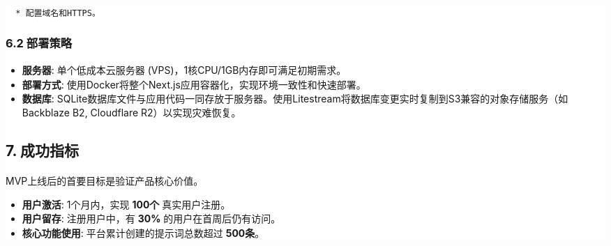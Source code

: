       * 配置域名和HTTPS。

### 6.2 部署策略

  * **服务器**: 单个低成本云服务器 (VPS)，1核CPU/1GB内存即可满足初期需求。
  * **部署方式**: 使用Docker将整个Next.js应用容器化，实现环境一致性和快速部署。
  * **数据库**: SQLite数据库文件与应用代码一同存放于服务器。使用Litestream将数据库变更实时复制到S3兼容的对象存储服务（如Backblaze B2, Cloudflare R2）以实现灾难恢复。

## 7\. 成功指标

MVP上线后的首要目标是验证产品核心价值。

  * **用户激活**: 1个月内，实现 **100个** 真实用户注册。
  * **用户留存**: 注册用户中，有 **30%** 的用户在首周后仍有访问。
  * **核心功能使用**: 平台累计创建的提示词总数超过 **500条**。
